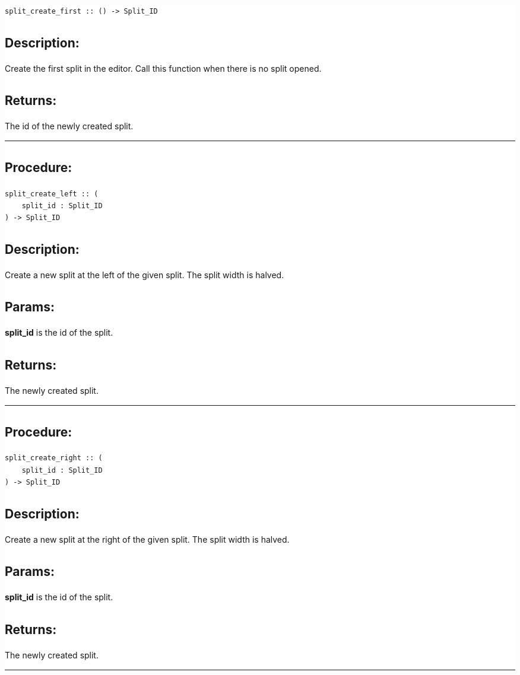 ```jai
split_create_first :: () -> Split_ID
```

## Description:
Create the first split in the editor. Call this function when there is no split opened.

## Returns:
The id of the newly created split.  

---

[split_create_left]: #split_create_left
<h2 id="split_create_left">
Procedure:
</h2>

```jai
split_create_left :: (
	split_id : Split_ID
) -> Split_ID
```

## Description:
Create a new split at the left of the given split. The split width is halved.

## Params:
**split_id** is the id of the split.  

## Returns:
The newly created split.  

---

[split_create_right]: #split_create_right
<h2 id="split_create_right">
Procedure:
</h2>

```jai
split_create_right :: (
	split_id : Split_ID
) -> Split_ID
```

## Description:
Create a new split at the right of the given split. The split width is halved.

## Params:
**split_id** is the id of the split.  

## Returns:
The newly created split.  

---

[Split_ID]: #Split_ID
[get_split_count]: #get_split_count
[get_active_split]: #get_active_split
[set_active_split]: #set_active_split
[split_exists]: #split_exists
[split_open_buffer]: #split_open_buffer
[split_close_buffer]: #split_close_buffer
[split_get_area]: #split_get_area
[split_set_area]: #split_set_area
[split_get_text_layout_area]: #split_get_text_layout_area
[split_get_buffer_count]: #split_get_buffer_count
[split_get_buffer]: #split_get_buffer
[split_get_active_buffer_index]: #split_get_active_buffer_index
[split_set_active_buffer]: #split_set_active_buffer
[split_get_active_buffer]: #split_get_active_buffer
[split_get_active_text_layout]: #split_get_active_text_layout
[split_create_first]: #split_create_first
[split_create_above]: #split_create_above
[split_create_below]: #split_create_below
[split_merge]: #split_merge
[split_get_scrollbar_rect]: #split_get_scrollbar_rect
[split_get_tab_rect]: #split_get_tab_rect